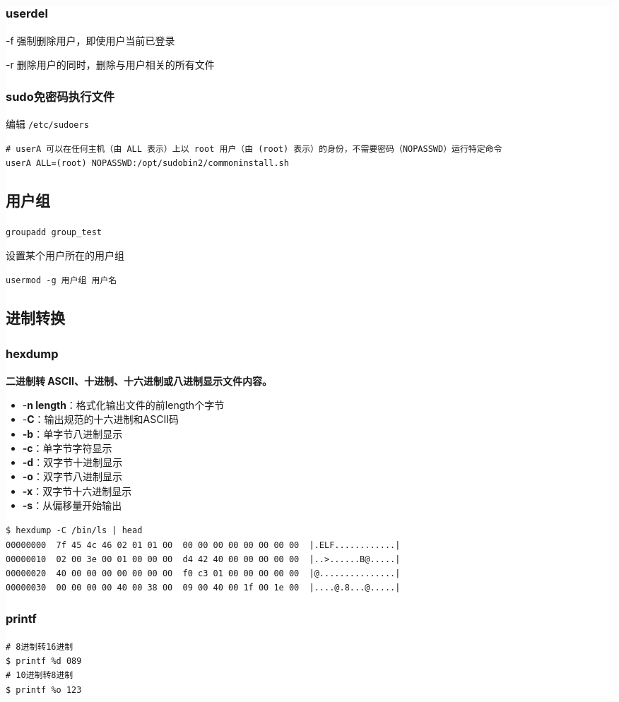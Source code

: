 ### userdel

-f	强制删除用户，即使用户当前已登录

-r	删除用户的同时，删除与用户相关的所有文件

### sudo免密码执行文件

编辑 `/etc/sudoers`

```shell
# userA 可以在任何主机（由 ALL 表示）上以 root 用户（由 (root) 表示）的身份，不需要密码（NOPASSWD）运行特定命令
userA ALL=(root) NOPASSWD:/opt/sudobin2/commoninstall.sh
```



## 用户组

`groupadd group_test`

设置某个用户所在的用户组

`usermod -g 用户组 用户名` 



## 进制转换

### hexdump

**二进制转 ASCII、十进制、十六进制或八进制显示文件内容。**

- -**n length**：格式化输出文件的前length个字节
- -**C**：输出规范的十六进制和ASCII码
- **-b**：单字节八进制显示
- **-c**：单字节字符显示
- **-d**：双字节十进制显示
- **-o**：双字节八进制显示
- **-x**：双字节十六进制显示
- **-s**：从偏移量开始输出

```shell
$ hexdump -C /bin/ls | head
00000000  7f 45 4c 46 02 01 01 00  00 00 00 00 00 00 00 00  |.ELF............|
00000010  02 00 3e 00 01 00 00 00  d4 42 40 00 00 00 00 00  |..>......B@.....|
00000020  40 00 00 00 00 00 00 00  f0 c3 01 00 00 00 00 00  |@...............|
00000030  00 00 00 00 40 00 38 00  09 00 40 00 1f 00 1e 00  |....@.8...@.....|
```

### printf

```shell
# 8进制转16进制
$ printf %d 089
# 10进制转8进制
$ printf %o 123
```
